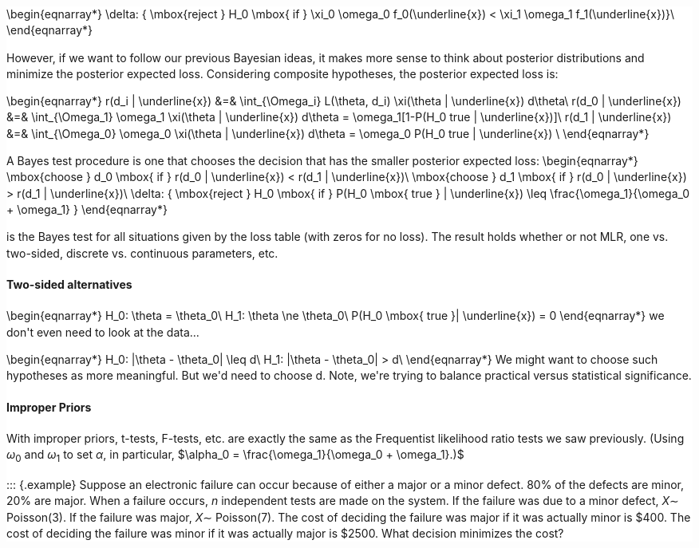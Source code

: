 \begin{eqnarray*}
\delta: \{ \mbox{reject } H_0 \mbox{ if } \xi_0 \omega_0 f_0(\underline{x}) < \xi_1 \omega_1 f_1(\underline{x})\}\\
\end{eqnarray*}


However, if we want to follow our previous Bayesian ideas, it makes more sense to think about posterior distributions and minimize the posterior expected loss.  Considering composite hypotheses, the posterior expected loss is:

\begin{eqnarray*}
r(d_i | \underline{x}) &=& \int_{\Omega_i} L(\theta, d_i) \xi(\theta | \underline{x}) d\theta\\
r(d_0 | \underline{x}) &=& \int_{\Omega_1} \omega_1 \xi(\theta | \underline{x}) d\theta = \omega_1[1-P(H_0 true | \underline{x})]\\
r(d_1 | \underline{x}) &=& \int_{\Omega_0} \omega_0 \xi(\theta | \underline{x}) d\theta = \omega_0 P(H_0 true | \underline{x}) \\
\end{eqnarray*}

A Bayes test procedure is one that chooses the decision that has the smaller posterior expected loss:
\begin{eqnarray*}
\mbox{choose } d_0 \mbox{ if } r(d_0 | \underline{x}) < r(d_1 | \underline{x})\\
\mbox{choose } d_1 \mbox{ if } r(d_0 | \underline{x}) > r(d_1 | \underline{x})\\
\delta: \{ \mbox{reject } H_0 \mbox{ if } P(H_0 \mbox{ true } | \underline{x}) \leq \frac{\omega_1}{\omega_0 + \omega_1} \}
\end{eqnarray*}

is the Bayes test for all situations given by the loss table (with zeros for no loss).  The result holds whether or not MLR, one vs. two-sided, discrete vs. continuous parameters, etc.

#### Two-sided alternatives

\begin{eqnarray*}
H_0: \theta = \theta_0\\
H_1: \theta \ne \theta_0\\
P(H_0 \mbox{ true }| \underline{x}) = 0
\end{eqnarray*}
we don't even need to look at the data...

\begin{eqnarray*}
H_0: |\theta - \theta_0| \leq d\\
H_1: |\theta - \theta_0| > d\\
\end{eqnarray*}
We might want to choose such hypotheses as more meaningful.  But we'd need to choose d.  Note, we're trying to balance practical versus statistical significance.  

#### Improper Priors
With improper priors, t-tests, F-tests, etc. are exactly the same as the Frequentist likelihood ratio tests we saw previously.  (Using $\omega_0$ and $\omega_1$ to set $\alpha$, in particular, $\alpha_0 = \frac{\omega_1}{\omega_0 + \omega_1}.)$

::: {.example}
Suppose an electronic failure can occur because of either a major or a minor defect.  80% of the defects are minor, 20% are major. When a failure occurs, $n$ independent tests are made on the system.  If the failure was due to a minor defect, $X \sim$ Poisson(3).  If the failure was major, $X \sim$ Poisson(7).  The cost of deciding the failure was major if it was actually minor is $400.  The cost of deciding the failure was minor if it was actually major is $2500.  What decision minimizes the cost?
